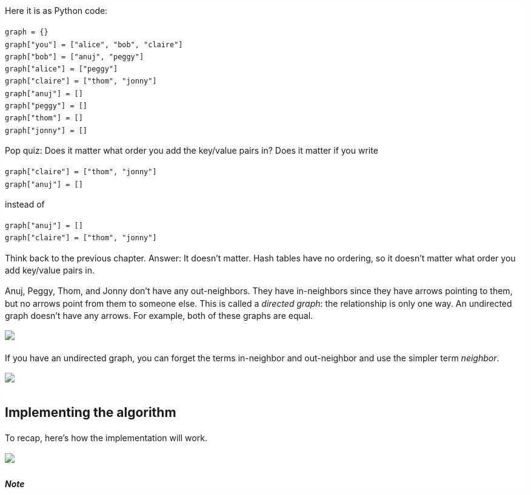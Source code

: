 Here it is as Python code:

```
graph = {}
graph["you"] = ["alice", "bob", "claire"]
graph["bob"] = ["anuj", "peggy"]
graph["alice"] = ["peggy"]
graph["claire"] = ["thom", "jonny"]
graph["anuj"] = []
graph["peggy"] = []
graph["thom"] = []
graph["jonny"] = []
```

Pop quiz: Does it matter what order you add the key/value pairs in? Does it matter if you write

```
graph["claire"] = ["thom", "jonny"]
graph["anuj"] = []
```

instead of

```
graph["anuj"] = []
graph["claire"] = ["thom", "jonny"]
```

Think back to the previous chapter. Answer: It doesn’t matter. Hash tables have no ordering, so it doesn’t matter what order you add key/value pairs in.

[](/book/grokking-algorithms-second-edition/chapter-6/)Anuj, Peggy, Thom, and Jonny don’t have any out-neighbors. They have in-neighbors since they have arrows pointing to them, but no arrows point from them to someone else. This is called a *directed graph*: the relationship is only one way. An undirected graph doesn’t have any arrows. For example, both of these graphs are equal.[](/book/grokking-algorithms-second-edition/chapter-6/)

![](https://drek4537l1klr.cloudfront.net/bhargava2/Figures/image_6-28.png)

If you have an undirected graph, you can forget the terms in-neighbor and out-neighbor and use the simpler term *neighbor*.

![](https://drek4537l1klr.cloudfront.net/bhargava2/Figures/image_6-29.png)

## [](/book/grokking-algorithms-second-edition/chapter-6/)Implementing the algorithm[](/book/grokking-algorithms-second-edition/chapter-6/)[](/book/grokking-algorithms-second-edition/chapter-6/)

[](/book/grokking-algorithms-second-edition/chapter-6/)To recap, here’s how the implementation will work.

![](https://drek4537l1klr.cloudfront.net/bhargava2/Figures/image_6-30.png)

##### Note
